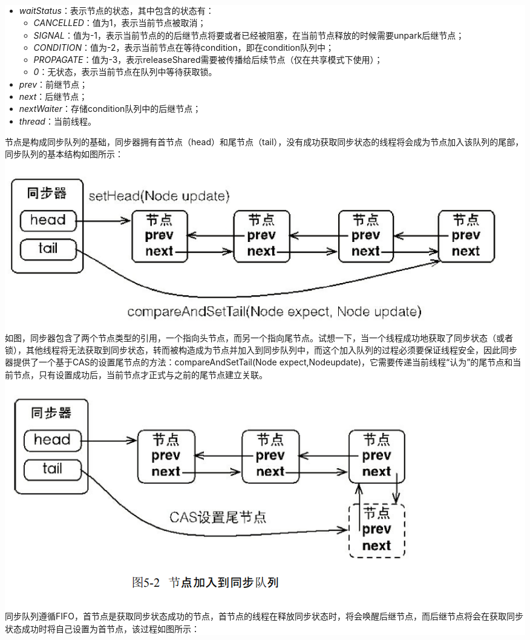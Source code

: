 - *waitStatus*：表示节点的状态，其中包含的状态有：
  - *CANCELLED*：值为1，表示当前节点被取消；
  - *SIGNAL*：值为-1，表示当前节点的的后继节点将要或者已经被阻塞，在当前节点释放的时候需要unpark后继节点；
  - *CONDITION*：值为-2，表示当前节点在等待condition，即在condition队列中；
  - *PROPAGATE*：值为-3，表示releaseShared需要被传播给后续节点（仅在共享模式下使用）；
  - *0*：无状态，表示当前节点在队列中等待获取锁。
- *prev*：前继节点；
- *next*：后继节点；
- *nextWaiter*：存储condition队列中的后继节点；
- *thread*：当前线程。

节点是构成同步队列的基础，同步器拥有首节点（head）和尾节点（tail），没有成功获取同步状态的线程将会成为节点加入该队列的尾部，同步队列的基本结构如图所示：

 ![image-20220404174332802](./image/image-20220404174332802.png ':size=60%')

如图，同步器包含了两个节点类型的引用，一个指向头节点，而另一个指向尾节点。试想一下，当一个线程成功地获取了同步状态（或者锁），其他线程将无法获取到同步状态，转而被构造成为节点并加入到同步队列中，而这个加入队列的过程必须要保证线程安全，因此同步器提供了一个基于CAS的设置尾节点的方法：compareAndSetTail(Node expect,Nodeupdate)，它需要传递当前线程“认为”的尾节点和当前节点，只有设置成功后，当前节点才正式与之前的尾节点建立关联。

 ![image-20220404174605431](./image/image-20220404174605431.png ':size=60%')

同步队列遵循FIFO，首节点是获取同步状态成功的节点，首节点的线程在释放同步状态时，将会唤醒后继节点，而后继节点将会在获取同步状态成功时将自己设置为首节点，该过程如图所示：
